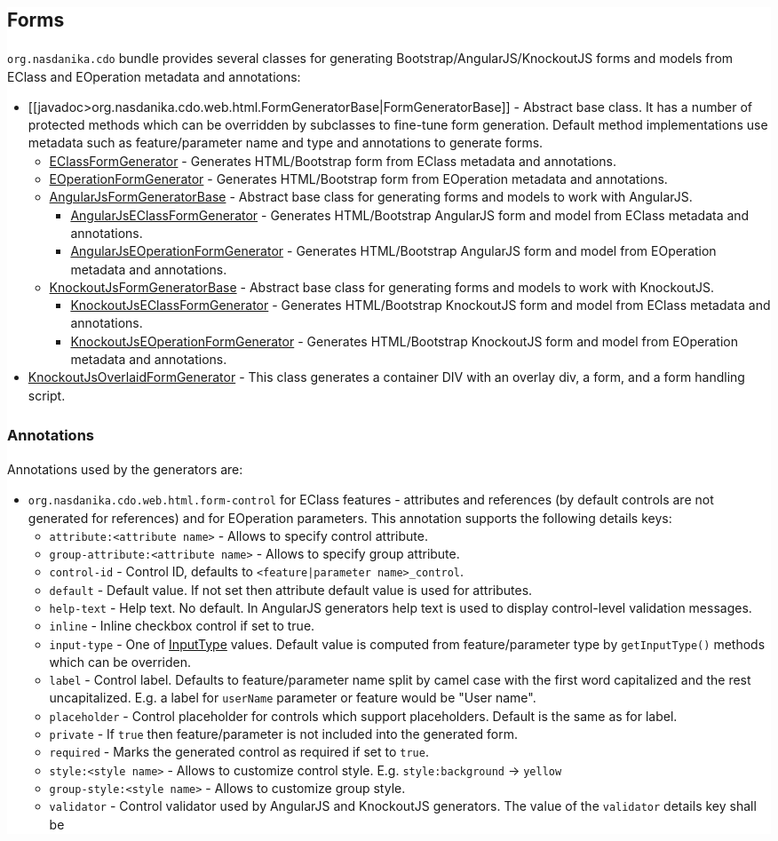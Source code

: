 ## Forms

``org.nasdanika.cdo`` bundle provides several classes for generating Bootstrap/AngularJS/KnockoutJS forms and models from EClass and EOperation metadata and annotations:

  * [[javadoc>org.nasdanika.cdo.web.html.FormGeneratorBase|FormGeneratorBase]] - Abstract base class. It has a number of protected methods which can be overridden by subclasses to fine-tune form generation. Default method implementations use metadata such as feature/parameter name and type and annotations to generate forms.
    * [EClassFormGenerator](http://www.nasdanika.org/server/apidocs/org/nasdanika/cdo/web/html/EClassFormGenerator.html) - Generates HTML/Bootstrap form from EClass metadata and annotations.
    * [EOperationFormGenerator](http://www.nasdanika.org/server/apidocs/org/nasdanika/cdo/web/html/EOperationFormGenerator.html) - Generates HTML/Bootstrap form from EOperation metadata and annotations.
    * [AngularJsFormGeneratorBase](http://www.nasdanika.org/server/apidocs/org/nasdanika/cdo/web/html/AngularJsFormGeneratorBase.html) - Abstract base class for generating forms and models to work with AngularJS.
        * [AngularJsEClassFormGenerator](http://www.nasdanika.org/server/apidocs/org/nasdanika/cdo/web/html/AngularJsEClassFormGenerator.html) - Generates HTML/Bootstrap AngularJS form and model from EClass metadata and annotations.
        * [AngularJsEOperationFormGenerator](http://www.nasdanika.org/server/apidocs/org/nasdanika/cdo/web/html/AngularJsEOperationFormGenerator.html) - Generates HTML/Bootstrap AngularJS form and model from EOperation metadata and annotations.
    * [KnockoutJsFormGeneratorBase](http://www.nasdanika.org/server/apidocs/org/nasdanika/cdo/web/html/KnockoutJsFormGeneratorBase.html) - Abstract base class for generating forms and models to work with KnockoutJS.
        * [KnockoutJsEClassFormGenerator](http://www.nasdanika.org/server/apidocs/org/nasdanika/cdo/web/html/KnockoutJsEClassFormGenerator.html) - Generates HTML/Bootstrap KnockoutJS form and model from EClass metadata and annotations.
        * [KnockoutJsEOperationFormGenerator](http://www.nasdanika.org/server/apidocs/org/nasdanika/cdo/web/html/KnockoutJsEOperationFormGenerator.html) - Generates HTML/Bootstrap KnockoutJS form and model from EOperation metadata and annotations.
  * [KnockoutJsOverlaidFormGenerator](http://www.nasdanika.org/server/apidocs/org/nasdanika/cdo/web/html/KnockoutJsOverlaidFormGenerator.html) - This class generates a container DIV with an overlay div, a form, and a form handling script.
  
### Annotations
Annotations used by the generators are:

  * ``org.nasdanika.cdo.web.html.form-control`` for EClass features - attributes and references (by default controls are not generated for references) and for EOperation parameters. This annotation supports the following details keys:
    * ``attribute:<attribute name>`` - Allows to specify control attribute. 
    * ``group-attribute:<attribute name>`` - Allows to specify group attribute. 
    * ``control-id`` - Control ID, defaults to ``<feature|parameter name>_control``.
    * ``default`` - Default value. If not set then attribute default value is used for attributes.
    * ``help-text`` - Help text. No default. In AngularJS generators help text is used to display control-level validation messages.
    * ``inline`` - Inline checkbox control if set to true.
    * ``input-type`` - One of [InputType](http://www.nasdanika.org/server/apidocs/org/nasdanika/html/HTMLFactory.InputType.html) values. Default value is computed from feature/parameter type by ``getInputType()`` methods which can be overriden.  
    * ``label`` - Control label. Defaults to feature/parameter name split by camel case with the first word capitalized and the rest
	uncapitalized. E.g. a label for ``userName`` parameter or feature would be "User name".
    * ``placeholder`` - Control placeholder for controls which support placeholders. Default is the same as for label. 
    * ``private`` - If ``true`` then feature/parameter is not included into the generated form.
    * ``required`` - Marks the generated control as required if set to ``true``.
    * ``style:<style name>`` - Allows to customize control style. E.g. ``style:background`` -> ``yellow``
    * ``group-style:<style name>`` - Allows to customize group style.
    * ``validator`` - Control validator used by AngularJS and KnockoutJS generators. The value of the ``validator`` details key shall be